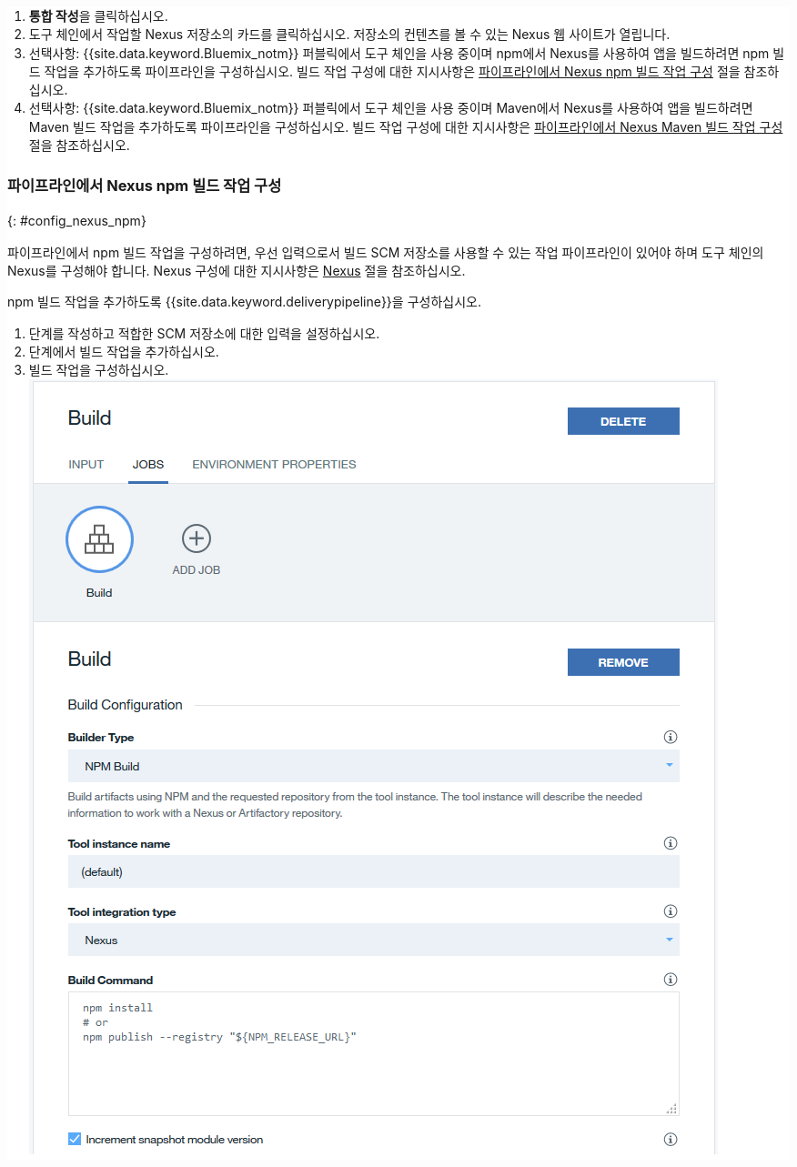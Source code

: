 1. **통합 작성**을 클릭하십시오.
1. 도구 체인에서 작업할 Nexus 저장소의 카드를 클릭하십시오. 저장소의 컨텐츠를 볼 수 있는 Nexus 웹 사이트가 열립니다. 
1. 선택사항: {{site.data.keyword.Bluemix_notm}} 퍼블릭에서 도구 체인을 사용 중이며 npm에서 Nexus를 사용하여 앱을 빌드하려면 npm 빌드 작업을 추가하도록 파이프라인을 구성하십시오. 빌드 작업 구성에 대한 지시사항은 [파이프라인에서 Nexus npm 빌드 작업 구성](#config_nexus_npm) 절을 참조하십시오. 
1. 선택사항: {{site.data.keyword.Bluemix_notm}} 퍼블릭에서 도구 체인을 사용 중이며 Maven에서 Nexus를 사용하여 앱을 빌드하려면 Maven 빌드 작업을 추가하도록 파이프라인을 구성하십시오. 빌드 작업 구성에 대한 지시사항은 [파이프라인에서 Nexus Maven 빌드 작업 구성](#config_nexus_maven) 절을 참조하십시오. 

### 파이프라인에서 Nexus npm 빌드 작업 구성
{: #config_nexus_npm}

파이프라인에서 npm 빌드 작업을 구성하려면, 우선 입력으로서 빌드 SCM 저장소를 사용할 수 있는 작업 파이프라인이 있어야 하며 도구 체인의 Nexus를 구성해야 합니다. Nexus 구성에 대한 지시사항은 [Nexus](#nexus) 절을 참조하십시오. 

npm 빌드 작업을 추가하도록 {{site.data.keyword.deliverypipeline}}을 구성하십시오. 

1. 단계를 작성하고 적합한 SCM 저장소에 대한 입력을 설정하십시오. 
1. 단계에서 빌드 작업을 추가하십시오. 
1. 빌드 작업을 구성하십시오.
  ![npm 빌드 작업](images/nexus_npm_job.png)
